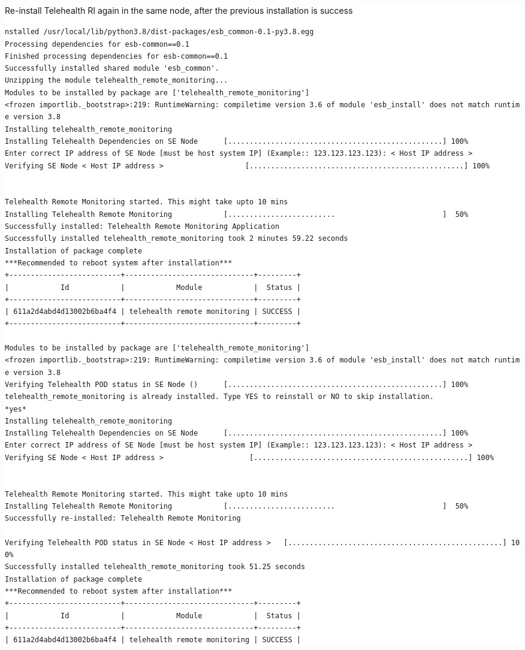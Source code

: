 Re-install Telehealth RI again in the same node, after the previous installation is success


```shell
nstalled /usr/local/lib/python3.8/dist-packages/esb_common-0.1-py3.8.egg	
Processing dependencies for esb-common==0.1	
Finished processing dependencies for esb-common==0.1	
Successfully installed shared module 'esb_common'.	
Unzipping the module telehealth_remote_monitoring...	
Modules to be installed by package are ['telehealth_remote_monitoring']	
<frozen importlib._bootstrap>:219: RuntimeWarning: compiletime version 3.6 of module 'esb_install' does not match runtime version 3.8	
Installing telehealth_remote_monitoring	
Installing Telehealth Dependencies on SE Node      [..................................................] 100%	
Enter correct IP address of SE Node [must be host system IP] (Example:: 123.123.123.123): < Host IP address > 	
Verifying SE Node < Host IP address > 	                [..................................................] 100%	
	
	
Telehealth Remote Monitoring started. This might take upto 10 mins	
Installing Telehealth Remote Monitoring            [.........................                         ]  50%	
Successfully installed: Telehealth Remote Monitoring Application	
Successfully installed telehealth_remote_monitoring took 2 minutes 59.22 seconds	
Installation of package complete	
***Recommended to reboot system after installation***	
+--------------------------+------------------------------+---------+	
|            Id            |            Module            |  Status |	
+--------------------------+------------------------------+---------+	
| 611a2d4abd4d13002b6ba4f4 | telehealth remote monitoring | SUCCESS |	
+--------------------------+------------------------------+---------+	
	
Modules to be installed by package are ['telehealth_remote_monitoring']	
<frozen importlib._bootstrap>:219: RuntimeWarning: compiletime version 3.6 of module 'esb_install' does not match runtime version 3.8	
Verifying Telehealth POD status in SE Node ()      [..................................................] 100%	
telehealth_remote_monitoring is already installed. Type YES to reinstall or NO to skip installation.	
*yes*	
Installing telehealth_remote_monitoring	
Installing Telehealth Dependencies on SE Node      [..................................................] 100%	
Enter correct IP address of SE Node [must be host system IP] (Example:: 123.123.123.123): < Host IP address > 		
Verifying SE Node < Host IP address > 	                 [..................................................] 100%	
	
	
Telehealth Remote Monitoring started. This might take upto 10 mins	
Installing Telehealth Remote Monitoring            [.........................                         ]  50%	
Successfully re-installed: Telehealth Remote Monitoring	
	
Verifying Telehealth POD status in SE Node < Host IP address > 	 [..................................................] 100%	
Successfully installed telehealth_remote_monitoring took 51.25 seconds	
Installation of package complete	
***Recommended to reboot system after installation***	
+--------------------------+------------------------------+---------+	
|            Id            |            Module            |  Status |	
+--------------------------+------------------------------+---------+	
| 611a2d4abd4d13002b6ba4f4 | telehealth remote monitoring | SUCCESS |	
```